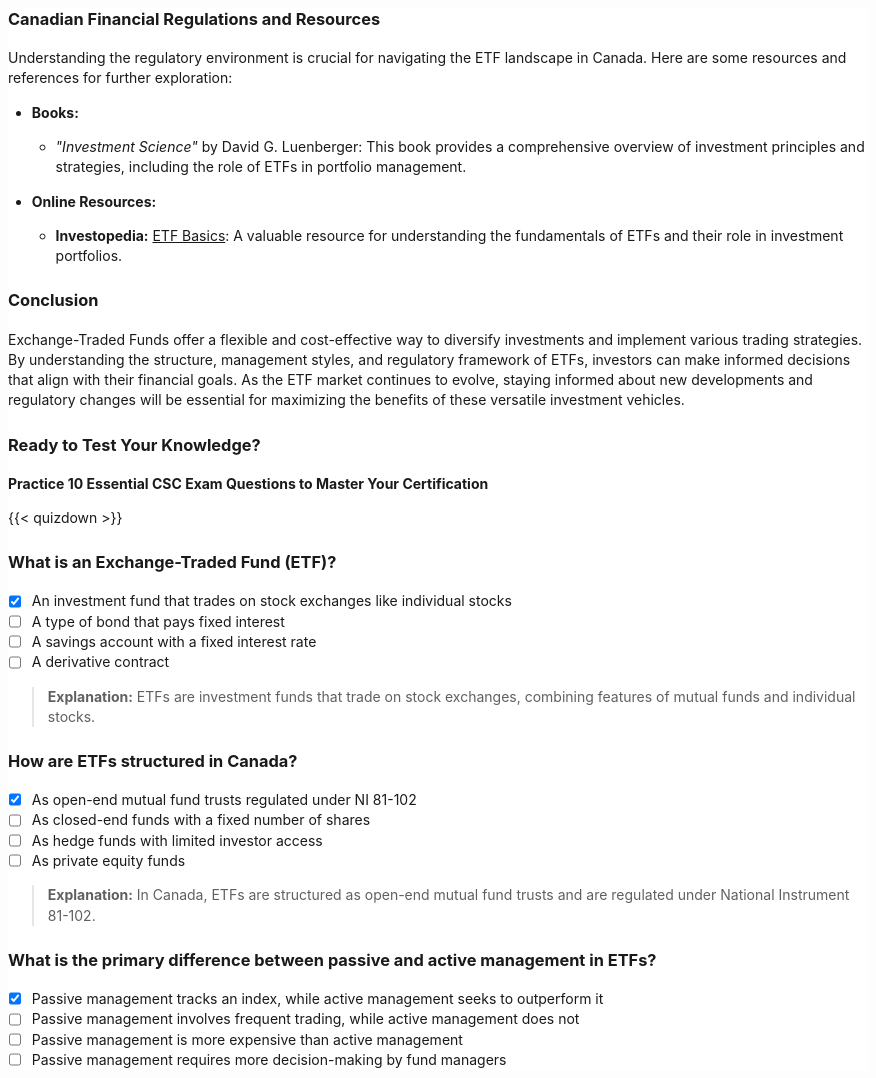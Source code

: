 ### Canadian Financial Regulations and Resources

Understanding the regulatory environment is crucial for navigating the ETF landscape in Canada. Here are some resources and references for further exploration:

- **Books:**
  - *"Investment Science"* by David G. Luenberger: This book provides a comprehensive overview of investment principles and strategies, including the role of ETFs in portfolio management.

- **Online Resources:**
  - **Investopedia:** [ETF Basics](https://www.investopedia.com/terms/e/etf.asp): A valuable resource for understanding the fundamentals of ETFs and their role in investment portfolios.

### Conclusion

Exchange-Traded Funds offer a flexible and cost-effective way to diversify investments and implement various trading strategies. By understanding the structure, management styles, and regulatory framework of ETFs, investors can make informed decisions that align with their financial goals. As the ETF market continues to evolve, staying informed about new developments and regulatory changes will be essential for maximizing the benefits of these versatile investment vehicles.

### **Ready to Test Your Knowledge?**

**Practice 10 Essential CSC Exam Questions to Master Your Certification**

{{< quizdown >}}

### What is an Exchange-Traded Fund (ETF)?

- [x] An investment fund that trades on stock exchanges like individual stocks
- [ ] A type of bond that pays fixed interest
- [ ] A savings account with a fixed interest rate
- [ ] A derivative contract

> **Explanation:** ETFs are investment funds that trade on stock exchanges, combining features of mutual funds and individual stocks.

### How are ETFs structured in Canada?

- [x] As open-end mutual fund trusts regulated under NI 81-102
- [ ] As closed-end funds with a fixed number of shares
- [ ] As hedge funds with limited investor access
- [ ] As private equity funds

> **Explanation:** In Canada, ETFs are structured as open-end mutual fund trusts and are regulated under National Instrument 81-102.

### What is the primary difference between passive and active management in ETFs?

- [x] Passive management tracks an index, while active management seeks to outperform it
- [ ] Passive management involves frequent trading, while active management does not
- [ ] Passive management is more expensive than active management
- [ ] Passive management requires more decision-making by fund managers
